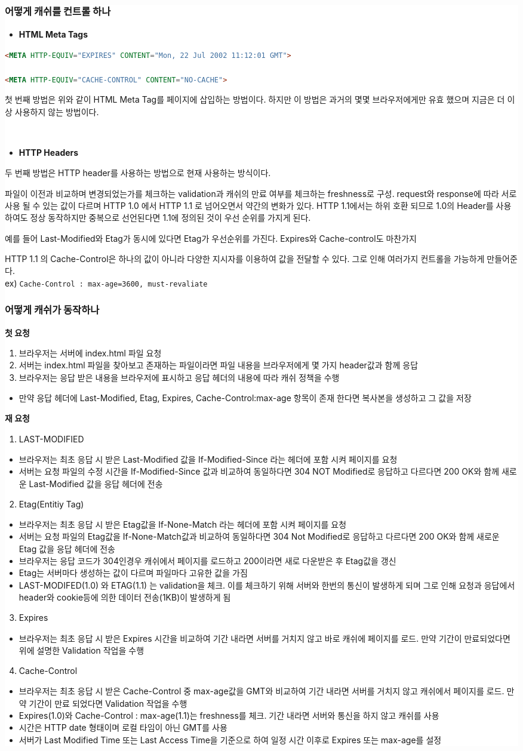 ### 어떻게 캐쉬를 컨트롤 하나
* **HTML Meta Tags**
```HTML
<META HTTP-EQUIV="EXPIRES" CONTENT="Mon, 22 Jul 2002 11:12:01 GMT">

<META HTTP-EQUIV="CACHE-CONTROL" CONTENT="NO-CACHE">
```
첫 번째 방법은 위와 같이 HTML Meta Tag를 페이지에 삽입하는 방법이다. 하지만 이 방법은 과거의 몇몇 브라우저에게만 유효 했으며 지금은 더 이상 사용하지 않는 방법이다.  

<br/>

* **HTTP Headers**

두 번째 방법은 HTTP header를 사용하는 방법으로 현재 사용하는 방식이다.  
  
파일이 이전과 비교하며 변경되었는가를 체크하는 validation과 캐쉬의 만료 여부를 체크하는 freshness로 구성. request와 response에 따라 서로 사용 될 수 있는 값이 다르며 HTTP 1.0 에서 HTTP 1.1 로 넘어오면서 약간의 변화가 있다. HTTP 1.1에서는 하위 호환 되므로 1.0의 Header를 사용하여도 정상 동작하지만 중복으로 선언된다면 1.1에 정의된 것이 우선 순위를 가지게 된다.  
  
예를 들어 Last-Modified와 Etag가 동시에 있다면 Etag가 우선순위를 가진다. Expires와 Cache-control도 마찬가지  
  
HTTP 1.1 의 Cache-Control은 하나의 값이 아니라 다양한 지시자를 이용하여 값을 전달할 수 있다. 그로 인해 여러가지 컨트롤을 가능하게 만들어준다.  
ex) `Cache-Control : max-age=3600, must-revaliate`

### 어떻게 캐쉬가 동작하나
**첫 요청**
1. 브라우저는 서버에 index.html 파일 요청
2. 서버는 index.html 파일을 찾아보고 존재하는 파일이라면 파일 내용을 브라우저에게 몇 가지 header값과 함께 응답
3. 브라우저는 응답 받은 내용을 브라우저에 표시하고 응답 헤더의 내용에 따라 캐쉬 정책을 수행
  * 만약 응답 헤더에 Last-Modified, Etag, Expires, Cache-Control:max-age 항목이 존재 한다면 복사본을 생성하고 그 값을 저장

**재 요청**
1. LAST-MODIFIED
* 브라우저는 최초 응답 시 받은 Last-Modified 값을 If-Modified-Since 라는 헤더에 포함 시켜 페이지를 요청
* 서버는 요청 파일의 수정 시간을 If-Modified-Since 값과 비교하여 동일하다면 304 NOT Modified로 응답하고 다르다면 200 OK와 함께 새로운 Last-Modified 값을 응답 헤더에 전송
2. Etag(Entitiy Tag)
* 브라우저는 최초 응답 시 받은 Etag값을 If-None-Match 라는 헤더에 포함 시켜 페이지를 요청
* 서버는 요청 파일의 Etag값을 If-None-Match값과 비교하여 동일하다면 304 Not Modified로 응답하고 다르다면 200 OK와 함께 새로운 Etag 값을 응답 헤더에 전송
* 브라우저는 응답 코드가 304인경우 캐쉬에서 페이지를 로드하고 200이라면 새로 다운받은 후 Etag값을 갱신
* Etag는 서버마다 생성하는 값이 다르며 파일마다 고유한 값을 가짐
* LAST-MODIFED(1.0) 와 ETAG(1.1) 는 validation을 체크. 이를 체크하기 위해 서버와 한번의 통신이 발생하게 되며 그로 인해 요청과 응답에서 header와 cookie등에 의한 데이터 전송(1KB)이 발생하게 됨
3. Expires
* 브라우저는 최초 응답 시 받은 Expires 시간을 비교하여 기간 내라면 서버를 거치지 않고 바로 캐쉬에 페이지를 로드. 만약 기간이 만료되었다면 위에 설명한 Validation 작업을 수행
4. Cache-Control
* 브라우저는 최초 응답 시 받은 Cache-Control 중 max-age값을 GMT와 비교하여 기간 내라면 서버를 거치지 않고 캐쉬에서 페이지를 로드. 만약 기간이 만료 되었다면 Validation 작업을 수행
* Expires(1.0)와 Cache-Control : max-age(1.1)는 freshness를 체크. 기간 내라면 서버와 통신을 하지 않고 캐쉬를 사용
* 시간은 HTTP date 형태이며 로컬 타임이 아닌 GMT를 사용
* 서버가 Last Modified Time 또는 Last Access Time을 기준으로 하여 일정 시간 이후로 Expires 또는 max-age를 설정
